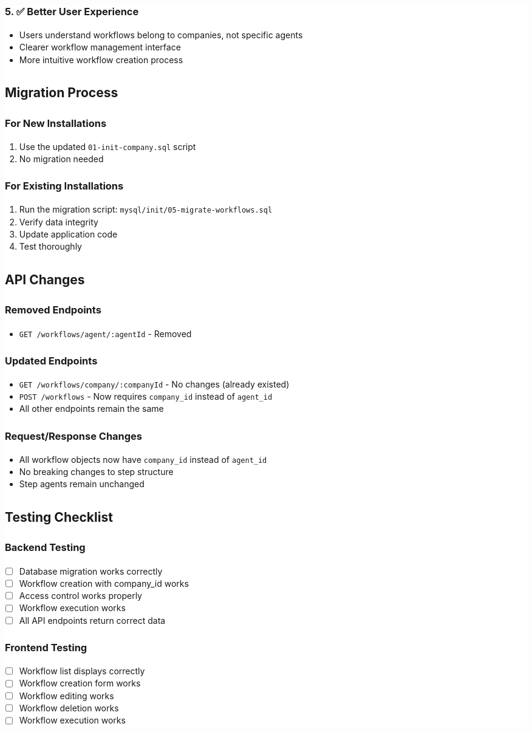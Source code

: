 ### 5. ✅ Better User Experience
- Users understand workflows belong to companies, not specific agents
- Clearer workflow management interface
- More intuitive workflow creation process

## Migration Process

### For New Installations
1. Use the updated `01-init-company.sql` script
2. No migration needed

### For Existing Installations
1. Run the migration script: `mysql/init/05-migrate-workflows.sql`
2. Verify data integrity
3. Update application code
4. Test thoroughly

## API Changes

### Removed Endpoints
- `GET /workflows/agent/:agentId` - Removed

### Updated Endpoints
- `GET /workflows/company/:companyId` - No changes (already existed)
- `POST /workflows` - Now requires `company_id` instead of `agent_id`
- All other endpoints remain the same

### Request/Response Changes
- All workflow objects now have `company_id` instead of `agent_id`
- No breaking changes to step structure
- Step agents remain unchanged

## Testing Checklist

### Backend Testing
- [ ] Database migration works correctly
- [ ] Workflow creation with company_id works
- [ ] Access control works properly
- [ ] Workflow execution works
- [ ] All API endpoints return correct data

### Frontend Testing
- [ ] Workflow list displays correctly
- [ ] Workflow creation form works
- [ ] Workflow editing works
- [ ] Workflow deletion works
- [ ] Workflow execution works
